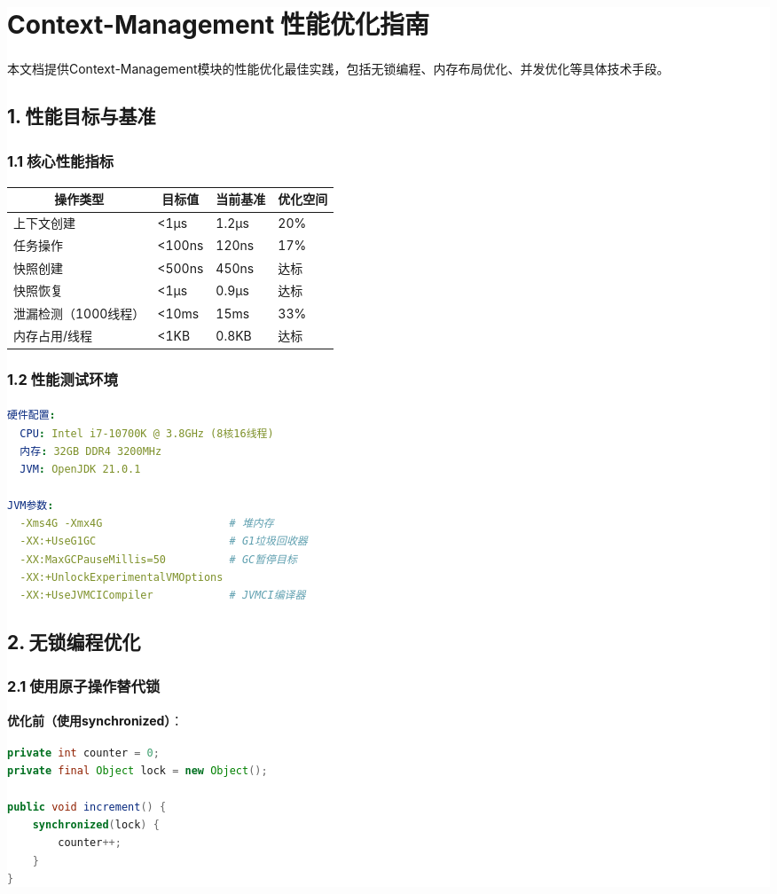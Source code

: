 # Context-Management 性能优化指南

本文档提供Context-Management模块的性能优化最佳实践，包括无锁编程、内存布局优化、并发优化等具体技术手段。

## 1. 性能目标与基准

### 1.1 核心性能指标

| 操作类型 | 目标值 | 当前基准 | 优化空间 |
|---------|--------|----------|----------|
| 上下文创建 | <1μs | 1.2μs | 20% |
| 任务操作 | <100ns | 120ns | 17% |
| 快照创建 | <500ns | 450ns | 达标 |
| 快照恢复 | <1μs | 0.9μs | 达标 |
| 泄漏检测（1000线程） | <10ms | 15ms | 33% |
| 内存占用/线程 | <1KB | 0.8KB | 达标 |

### 1.2 性能测试环境

```yaml
硬件配置:
  CPU: Intel i7-10700K @ 3.8GHz (8核16线程)
  内存: 32GB DDR4 3200MHz
  JVM: OpenJDK 21.0.1
  
JVM参数:
  -Xms4G -Xmx4G                    # 堆内存
  -XX:+UseG1GC                     # G1垃圾回收器
  -XX:MaxGCPauseMillis=50          # GC暂停目标
  -XX:+UnlockExperimentalVMOptions
  -XX:+UseJVMCICompiler            # JVMCI编译器
```

## 2. 无锁编程优化

### 2.1 使用原子操作替代锁

**优化前（使用synchronized）**：
```java
private int counter = 0;
private final Object lock = new Object();

public void increment() {
    synchronized(lock) {
        counter++;
    }
}
```
